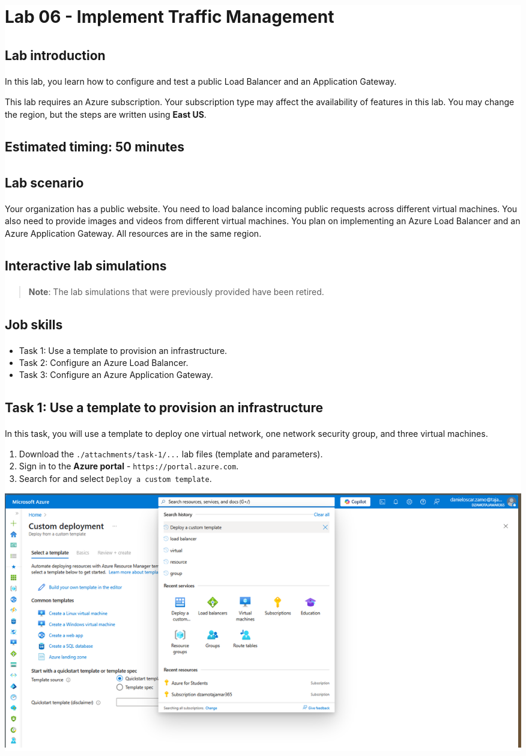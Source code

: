 # Lab 06 - Implement Traffic Management

## Lab introduction

In this lab, you learn how to configure and test a public Load Balancer and an Application Gateway.

This lab requires an Azure subscription. Your subscription type may affect the availability of features in this lab. You may change the region, but the steps are written using **East US**.

## Estimated timing: 50 minutes

## Lab scenario

Your organization has a public website. You need to load balance incoming public requests across different virtual machines. You also need to provide images and videos from different virtual machines. You plan on implementing an Azure Load Balancer and an Azure Application Gateway. All resources are in the same region.

## Interactive lab simulations

> **Note**: The lab simulations that were previously provided have been retired.

## Job skills

-   Task 1: Use a template to provision an infrastructure.
-   Task 2: Configure an Azure Load Balancer.
-   Task 3: Configure an Azure Application Gateway.

## Task 1: Use a template to provision an infrastructure

In this task, you will use a template to deploy one virtual network, one network security group, and three virtual machines.

1.  Download the `./attachments/task-1/...` lab files (template and parameters).
2.  Sign in to the **Azure portal** - `https://portal.azure.com`.
3.  Search for and select `Deploy a custom template`.

![Deploy custom template interface](./media/lab06/rId25.png)
